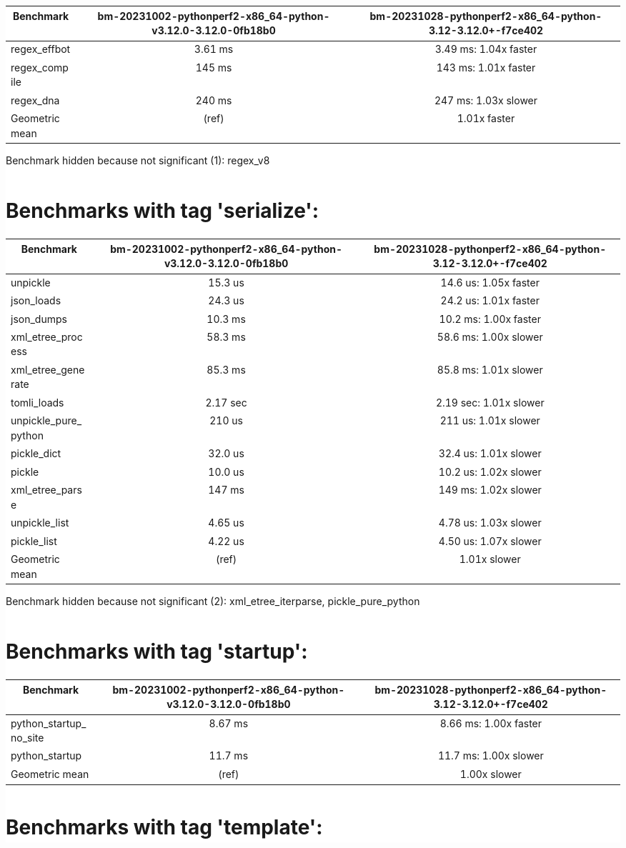 | Benchmark      | bm-20231002-pythonperf2-x86_64-python-v3.12.0-3.12.0-0fb18b0 | bm-20231028-pythonperf2-x86_64-python-3.12-3.12.0+-f7ce402 |
|----------------|:------------------------------------------------------------:|:----------------------------------------------------------:|
| regex_effbot   | 3.61 ms                                                      | 3.49 ms: 1.04x faster                                      |
| regex_compile  | 145 ms                                                       | 143 ms: 1.01x faster                                       |
| regex_dna      | 240 ms                                                       | 247 ms: 1.03x slower                                       |
| Geometric mean | (ref)                                                        | 1.01x faster                                               |

Benchmark hidden because not significant (1): regex_v8

Benchmarks with tag 'serialize':
================================

| Benchmark            | bm-20231002-pythonperf2-x86_64-python-v3.12.0-3.12.0-0fb18b0 | bm-20231028-pythonperf2-x86_64-python-3.12-3.12.0+-f7ce402 |
|----------------------|:------------------------------------------------------------:|:----------------------------------------------------------:|
| unpickle             | 15.3 us                                                      | 14.6 us: 1.05x faster                                      |
| json_loads           | 24.3 us                                                      | 24.2 us: 1.01x faster                                      |
| json_dumps           | 10.3 ms                                                      | 10.2 ms: 1.00x faster                                      |
| xml_etree_process    | 58.3 ms                                                      | 58.6 ms: 1.00x slower                                      |
| xml_etree_generate   | 85.3 ms                                                      | 85.8 ms: 1.01x slower                                      |
| tomli_loads          | 2.17 sec                                                     | 2.19 sec: 1.01x slower                                     |
| unpickle_pure_python | 210 us                                                       | 211 us: 1.01x slower                                       |
| pickle_dict          | 32.0 us                                                      | 32.4 us: 1.01x slower                                      |
| pickle               | 10.0 us                                                      | 10.2 us: 1.02x slower                                      |
| xml_etree_parse      | 147 ms                                                       | 149 ms: 1.02x slower                                       |
| unpickle_list        | 4.65 us                                                      | 4.78 us: 1.03x slower                                      |
| pickle_list          | 4.22 us                                                      | 4.50 us: 1.07x slower                                      |
| Geometric mean       | (ref)                                                        | 1.01x slower                                               |

Benchmark hidden because not significant (2): xml_etree_iterparse, pickle_pure_python

Benchmarks with tag 'startup':
==============================

| Benchmark              | bm-20231002-pythonperf2-x86_64-python-v3.12.0-3.12.0-0fb18b0 | bm-20231028-pythonperf2-x86_64-python-3.12-3.12.0+-f7ce402 |
|------------------------|:------------------------------------------------------------:|:----------------------------------------------------------:|
| python_startup_no_site | 8.67 ms                                                      | 8.66 ms: 1.00x faster                                      |
| python_startup         | 11.7 ms                                                      | 11.7 ms: 1.00x slower                                      |
| Geometric mean         | (ref)                                                        | 1.00x slower                                               |

Benchmarks with tag 'template':
===============================
